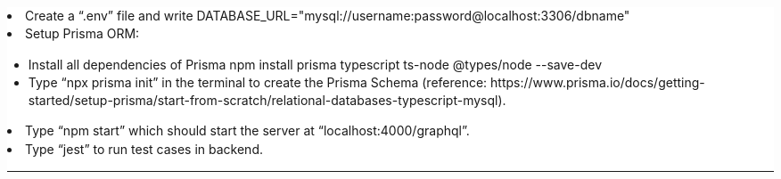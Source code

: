 <li>	Create a “.env” file and write DATABASE_URL="mysql://username:password@localhost:3306/dbname"</li>
  <li>	Setup Prisma ORM:</li>
  <ul><li>
Install all dependencies of Prisma npm install prisma typescript ts-node @types/node --save-dev</li>
    <li>
	Type “npx prisma init” in the terminal to create the Prisma Schema (reference: https://www.prisma.io/docs/getting-started/setup-prisma/start-from-scratch/relational-databases-typescript-mysql).
    </li></ul>
  <li>
      	Type “npm start” which should start the server at “localhost:4000/graphql”.
    </li>
  <li>
Type “jest” to run test cases in backend.
    </li>
<hr>
 
  
